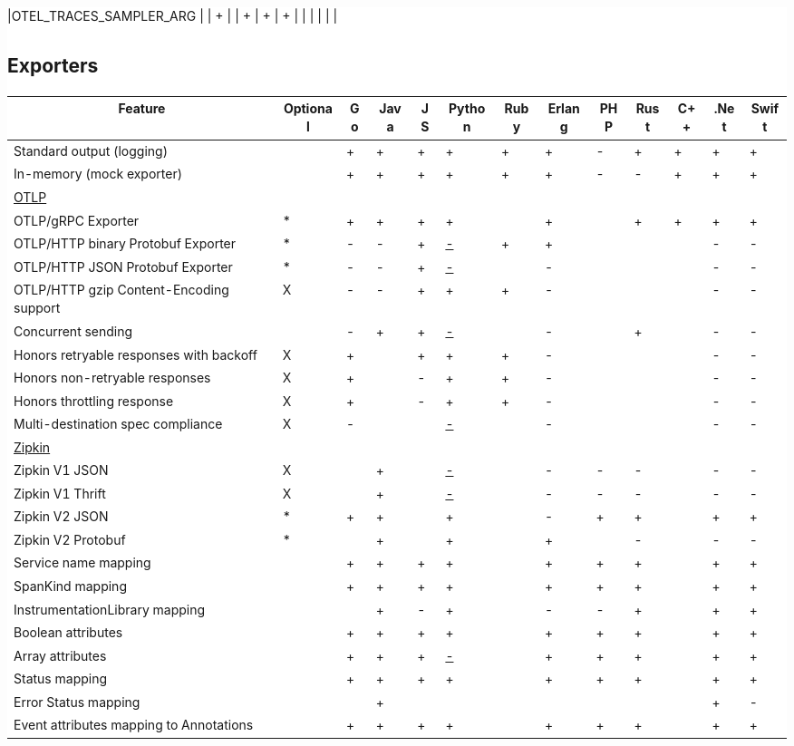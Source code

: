 |OTEL_TRACES_SAMPLER_ARG                       |   | +  |   | +    | +  | +    |   |    |   |    |     |

## Exporters

| Feature                                               | Optional | Go | Java                                                                  | JS | Python                                                                  | Ruby | Erlang | PHP | Rust | C++ | .Net | Swift |
|-------------------------------------------------------|----------|----|-----------------------------------------------------------------------|----|-------------------------------------------------------------------------|------|--------|-----|------|-----|------|-------|
| Standard output (logging)                             |          | +  | + | +  | +                                                                       | +    | +      | -   | +    | +   | +    | +     |
| In-memory (mock exporter)                             |          | +  | + | +  | +                                                                       | +    | +      | -   | -    | +   | +    | +     |
| [OTLP](specification/protocol/otlp.md)                |          |    |   |    |                                                                         |      |        |     |      |     |      |       |
| OTLP/gRPC Exporter                                    | *        | +  | + | +  | +                                                                       |      | +      |     | +    | +   | +    | +     |
| OTLP/HTTP binary Protobuf Exporter                    | *        | -  | - | +  | [-](https://github.com/open-telemetry/opentelemetry-python/issues/1106) | +    | +      |     |      |     | -    | -     |
| OTLP/HTTP JSON Protobuf Exporter                      | *        | -  | - | +  | [-](https://github.com/open-telemetry/opentelemetry-python/issues/1003) |      | -      |     |      |     | -    | -     |
| OTLP/HTTP gzip Content-Encoding support               | X        | -  | - | +  | +                                                                       | +    | -      |     |      |     | -    | -     |
| Concurrent sending                                    |          | -  | + | +  | [-](https://github.com/open-telemetry/opentelemetry-python/issues/1108) |      | -      |     | +    |     | -    | -     |
| Honors retryable responses with backoff               | X        | +  |   | +  | +                                                                       | +    | -      |     |      |     | -    | -     |
| Honors non-retryable responses                        | X        | +  |   | -  | +                                                                       | +    | -      |     |      |     | -    | -     |
| Honors throttling response                            | X        | +  |   | -  | +                                                                       | +    | -      |     |      |     | -    | -     |
| Multi-destination spec compliance                     | X        | -  |   |    | [-](https://github.com/open-telemetry/opentelemetry-python/issues/1109) |      | -      |     |      |     | -    | -     |
| [Zipkin](specification/trace/sdk_exporters/zipkin.md) |          |    |   |    |                                                                         |      |        |     |      |     |      |       |
| Zipkin V1 JSON                                        | X        |    | + |    | [-](https://github.com/open-telemetry/opentelemetry-python/issues/1173) |      | -      | -   | -    |     | -    | -     |
| Zipkin V1 Thrift                                      | X        |    | + |    | [-](https://github.com/open-telemetry/opentelemetry-python/issues/1174) |      | -      | -   | -    |     | -    | -     |
| Zipkin V2 JSON                                        | *        | +  | + |    | +                                                                       |      | -      | +   | +    |     | +    | +     |
| Zipkin V2 Protobuf                                    | *        |    | + |    | +                                                                       |      | +      |     | -    |     | -    | -     |
| Service name mapping                                  |          | +  | + | +  | +                                                                       |      | +      | +   | +    |     | +    | +     |
| SpanKind mapping                                      |          | +  | + | +  | +                                                                       |      | +      | +   | +    |     | +    | +     |
| InstrumentationLibrary mapping                        |          |    | + | -  | +                                                                       |      | -      | -   | +    |     | +    | +     |
| Boolean attributes                                    |          | +  | + | +  | +                                                                       |      | +      | +   | +    |     | +    | +     |
| Array attributes                                      |          | +  | + | +  | [-](https://github.com/open-telemetry/opentelemetry-python/issues/1110) |      | +      | +   | +    |     | +    | +     |
| Status mapping                                        |          | +  | + | +  | +                                                                       |      | +      | +   | +    |     | +    | +     |
| Error Status mapping                                  |          |    | + |    |                                                                         |      |        |     |      |     | +    | -     |
| Event attributes mapping to Annotations               |          | +  | + | +  | +                                                                       |      | +      | +   | +    |     | +    | +     |